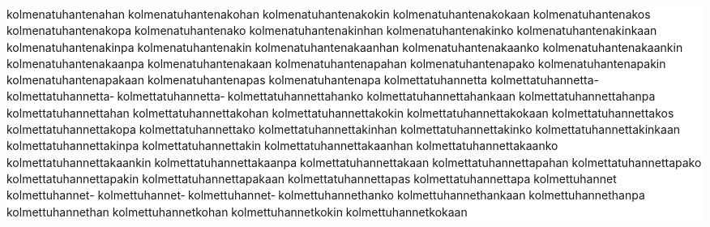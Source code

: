 kolmenatuhantenahan
kolmenatuhantenakohan
kolmenatuhantenakokin
kolmenatuhantenakokaan
kolmenatuhantenakos
kolmenatuhantenakopa
kolmenatuhantenako
kolmenatuhantenakinhan
kolmenatuhantenakinko
kolmenatuhantenakinkaan
kolmenatuhantenakinpa
kolmenatuhantenakin
kolmenatuhantenakaanhan
kolmenatuhantenakaanko
kolmenatuhantenakaankin
kolmenatuhantenakaanpa
kolmenatuhantenakaan
kolmenatuhantenapahan
kolmenatuhantenapako
kolmenatuhantenapakin
kolmenatuhantenapakaan
kolmenatuhantenapas
kolmenatuhantenapa
kolmettatuhannetta
kolmettatuhannetta-
kolmettatuhannetta‐
kolmettatuhannetta‑
kolmettatuhannettahanko
kolmettatuhannettahankaan
kolmettatuhannettahanpa
kolmettatuhannettahan
kolmettatuhannettakohan
kolmettatuhannettakokin
kolmettatuhannettakokaan
kolmettatuhannettakos
kolmettatuhannettakopa
kolmettatuhannettako
kolmettatuhannettakinhan
kolmettatuhannettakinko
kolmettatuhannettakinkaan
kolmettatuhannettakinpa
kolmettatuhannettakin
kolmettatuhannettakaanhan
kolmettatuhannettakaanko
kolmettatuhannettakaankin
kolmettatuhannettakaanpa
kolmettatuhannettakaan
kolmettatuhannettapahan
kolmettatuhannettapako
kolmettatuhannettapakin
kolmettatuhannettapakaan
kolmettatuhannettapas
kolmettatuhannettapa
kolmettuhannet
kolmettuhannet-
kolmettuhannet‐
kolmettuhannet‑
kolmettuhannethanko
kolmettuhannethankaan
kolmettuhannethanpa
kolmettuhannethan
kolmettuhannetkohan
kolmettuhannetkokin
kolmettuhannetkokaan
